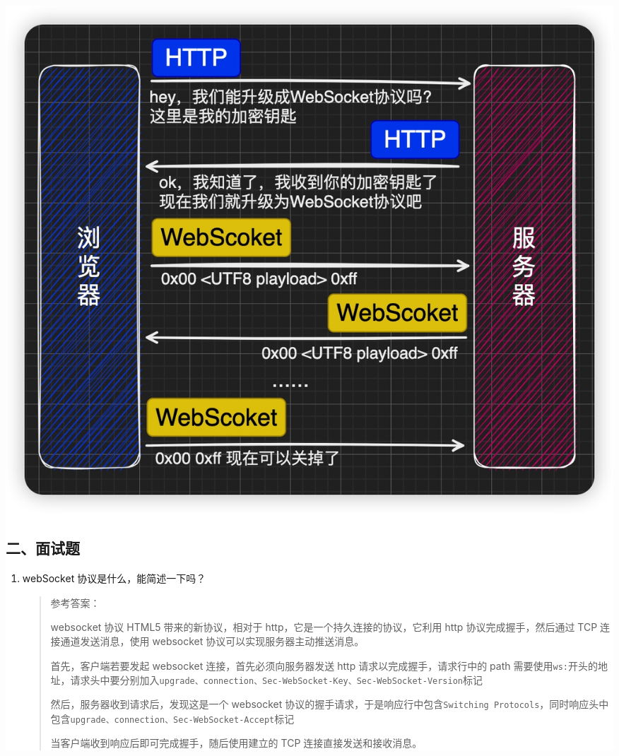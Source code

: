 ![img](./images/websocket_2.jpg)

## 二、面试题

1. webSocket 协议是什么，能简述一下吗？

   > 参考答案：
   >
   > websocket 协议 HTML5 带来的新协议，相对于 http，它是一个持久连接的协议，它利用 http 协议完成握手，然后通过 TCP 连接通道发送消息，使用 websocket 协议可以实现服务器主动推送消息。
   >
   > 首先，客户端若要发起 websocket 连接，首先必须向服务器发送 http 请求以完成握手，请求行中的 path 需要使用`ws:`开头的地址，请求头中要分别加入`upgrade、connection、Sec-WebSocket-Key、Sec-WebSocket-Version`标记
   >
   > 然后，服务器收到请求后，发现这是一个 websocket 协议的握手请求，于是响应行中包含`Switching Protocols`，同时响应头中包含`upgrade、connection、Sec-WebSocket-Accept`标记
   >
   > 当客户端收到响应后即可完成握手，随后使用建立的 TCP 连接直接发送和接收消息。
